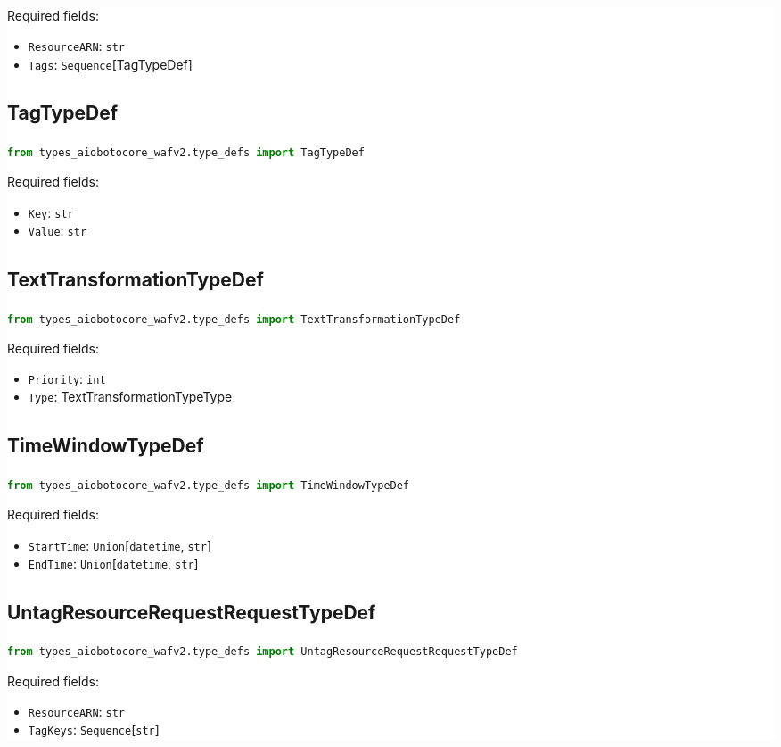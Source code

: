 Required fields:

- `ResourceARN`: `str`
- `Tags`: `Sequence`\[[TagTypeDef](./type_defs.md#tagtypedef)\]

<a id="tagtypedef"></a>

## TagTypeDef

```python
from types_aiobotocore_wafv2.type_defs import TagTypeDef
```

Required fields:

- `Key`: `str`
- `Value`: `str`

<a id="texttransformationtypedef"></a>

## TextTransformationTypeDef

```python
from types_aiobotocore_wafv2.type_defs import TextTransformationTypeDef
```

Required fields:

- `Priority`: `int`
- `Type`:
  [TextTransformationTypeType](./literals.md#texttransformationtypetype)

<a id="timewindowtypedef"></a>

## TimeWindowTypeDef

```python
from types_aiobotocore_wafv2.type_defs import TimeWindowTypeDef
```

Required fields:

- `StartTime`: `Union`\[`datetime`, `str`\]
- `EndTime`: `Union`\[`datetime`, `str`\]

<a id="untagresourcerequestrequesttypedef"></a>

## UntagResourceRequestRequestTypeDef

```python
from types_aiobotocore_wafv2.type_defs import UntagResourceRequestRequestTypeDef
```

Required fields:

- `ResourceARN`: `str`
- `TagKeys`: `Sequence`\[`str`\]
